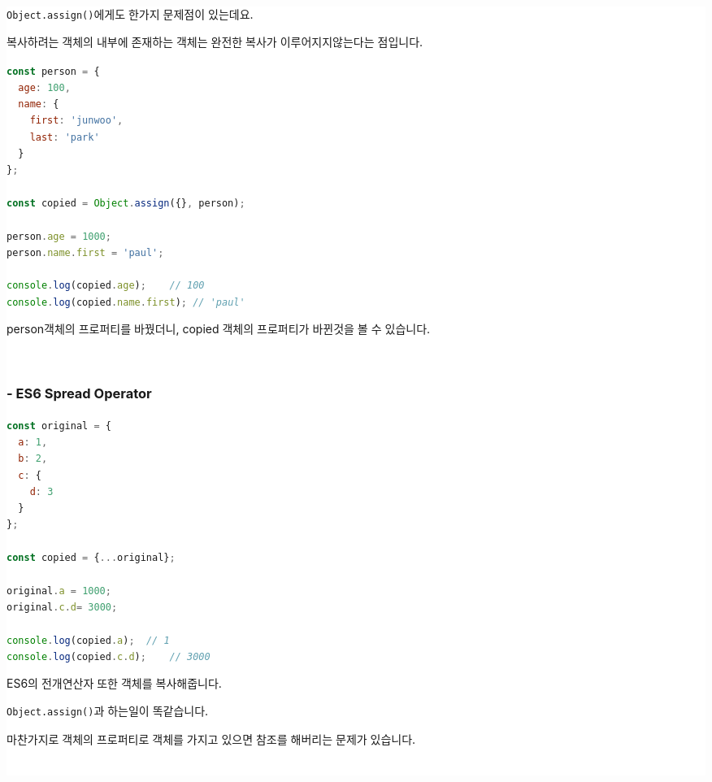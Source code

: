  `Object.assign()`에게도 한가지 문제점이 있는데요.

복사하려는 객체의 내부에 존재하는 객체는 완전한 복사가 이루어지지않는다는 점입니다.

```javascript
const person = {
  age: 100,
  name: {
    first: 'junwoo',
    last: 'park'
  }
};

const copied = Object.assign({}, person);

person.age = 1000;
person.name.first = 'paul';

console.log(copied.age);	// 100
console.log(copied.name.first);	// 'paul'
```

person객체의 프로퍼티를 바꿨더니, copied 객체의 프로퍼티가 바뀐것을 볼 수 있습니다.

<br>



### - ES6 Spread Operator

```javascript
const original = {
  a: 1,
  b: 2,
  c: {
    d: 3
  }
};

const copied = {...original};

original.a = 1000;
original.c.d= 3000;

console.log(copied.a);	// 1
console.log(copied.c.d);	// 3000
```

ES6의 전개연산자 또한 객체를 복사해줍니다.

`Object.assign()`과 하는일이 똑같습니다.

마찬가지로 객체의 프로퍼티로 객체를 가지고 있으면 참조를 해버리는 문제가 있습니다.

<br>

